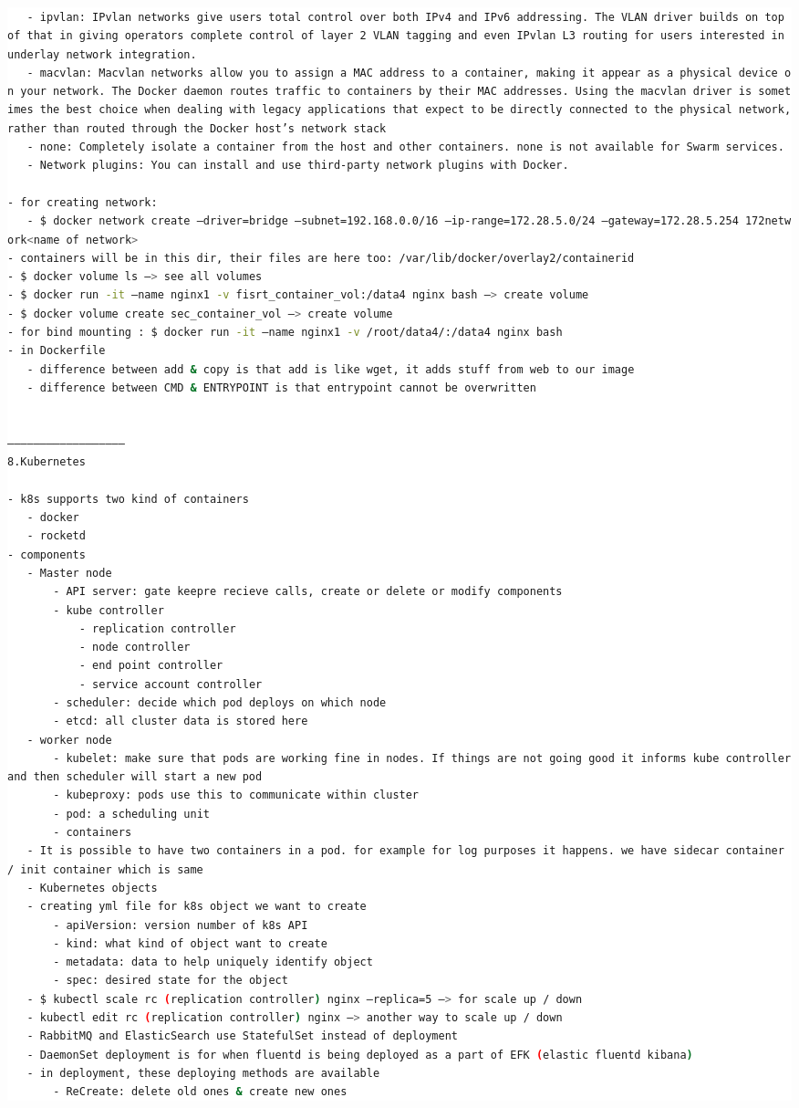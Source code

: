 ```sh
   - ipvlan: IPvlan networks give users total control over both IPv4 and IPv6 addressing. The VLAN driver builds on top of that in giving operators complete control of layer 2 VLAN tagging and even IPvlan L3 routing for users interested in underlay network integration.
   - macvlan: Macvlan networks allow you to assign a MAC address to a container, making it appear as a physical device on your network. The Docker daemon routes traffic to containers by their MAC addresses. Using the macvlan driver is sometimes the best choice when dealing with legacy applications that expect to be directly connected to the physical network, rather than routed through the Docker host’s network stack
   - none: Completely isolate a container from the host and other containers. none is not available for Swarm services.
   - Network plugins: You can install and use third-party network plugins with Docker.

- for creating network:
   - $ docker network create —driver=bridge —subnet=192.168.0.0/16 —ip-range=172.28.5.0/24 —gateway=172.28.5.254 172network<name of network>
- containers will be in this dir, their files are here too: /var/lib/docker/overlay2/containerid
- $ docker volume ls —> see all volumes
- $ docker run -it —name nginx1 -v fisrt_container_vol:/data4 nginx bash —> create volume
- $ docker volume create sec_container_vol —> create volume
- for bind mounting : $ docker run -it —name nginx1 -v /root/data4/:/data4 nginx bash
- in Dockerfile
   - difference between add & copy is that add is like wget, it adds stuff from web to our image
   - difference between CMD & ENTRYPOINT is that entrypoint cannot be overwritten


——————————————————
8.Kubernetes

- k8s supports two kind of containers
   - docker
   - rocketd
- components
   - Master node
       - API server: gate keepre recieve calls, create or delete or modify components
       - kube controller
           - replication controller
           - node controller
           - end point controller
           - service account controller
       - scheduler: decide which pod deploys on which node
       - etcd: all cluster data is stored here
   - worker node
       - kubelet: make sure that pods are working fine in nodes. If things are not going good it informs kube controller and then scheduler will start a new pod
       - kubeproxy: pods use this to communicate within cluster
       - pod: a scheduling unit
       - containers
   - It is possible to have two containers in a pod. for example for log purposes it happens. we have sidecar container / init container which is same
   - Kubernetes objects
   - creating yml file for k8s object we want to create
       - apiVersion: version number of k8s API
       - kind: what kind of object want to create
       - metadata: data to help uniquely identify object
       - spec: desired state for the object
   - $ kubectl scale rc (replication controller) nginx —replica=5 —> for scale up / down
   - kubectl edit rc (replication controller) nginx —> another way to scale up / down
   - RabbitMQ and ElasticSearch use StatefulSet instead of deployment
   - DaemonSet deployment is for when fluentd is being deployed as a part of EFK (elastic fluentd kibana)
   - in deployment, these deploying methods are available
       - ReCreate: delete old ones & create new ones
```